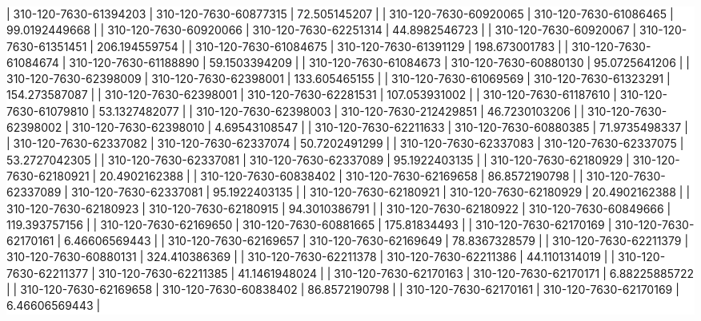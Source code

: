| 310-120-7630-61394203 | 310-120-7630-60877315 | 72.505145207 |
| 310-120-7630-60920065 | 310-120-7630-61086465 | 99.0192449668 |
| 310-120-7630-60920066 | 310-120-7630-62251314 | 44.8982546723 |
| 310-120-7630-60920067 | 310-120-7630-61351451 | 206.194559754 |
| 310-120-7630-61084675 | 310-120-7630-61391129 | 198.673001783 |
| 310-120-7630-61084674 | 310-120-7630-61188890 | 59.1503394209 |
| 310-120-7630-61084673 | 310-120-7630-60880130 | 95.0725641206 |
| 310-120-7630-62398009 | 310-120-7630-62398001 | 133.605465155 |
| 310-120-7630-61069569 | 310-120-7630-61323291 | 154.273587087 |
| 310-120-7630-62398001 | 310-120-7630-62281531 | 107.053931002 |
| 310-120-7630-61187610 | 310-120-7630-61079810 | 53.1327482077 |
| 310-120-7630-62398003 | 310-120-7630-212429851 | 46.7230103206 |
| 310-120-7630-62398002 | 310-120-7630-62398010 | 4.69543108547 |
| 310-120-7630-62211633 | 310-120-7630-60880385 | 71.9735498337 |
| 310-120-7630-62337082 | 310-120-7630-62337074 | 50.7202491299 |
| 310-120-7630-62337083 | 310-120-7630-62337075 | 53.2727042305 |
| 310-120-7630-62337081 | 310-120-7630-62337089 | 95.1922403135 |
| 310-120-7630-62180929 | 310-120-7630-62180921 | 20.4902162388 |
| 310-120-7630-60838402 | 310-120-7630-62169658 | 86.8572190798 |
| 310-120-7630-62337089 | 310-120-7630-62337081 | 95.1922403135 |
| 310-120-7630-62180921 | 310-120-7630-62180929 | 20.4902162388 |
| 310-120-7630-62180923 | 310-120-7630-62180915 | 94.3010386791 |
| 310-120-7630-62180922 | 310-120-7630-60849666 | 119.393757156 |
| 310-120-7630-62169650 | 310-120-7630-60881665 | 175.81834493 |
| 310-120-7630-62170169 | 310-120-7630-62170161 | 6.46606569443 |
| 310-120-7630-62169657 | 310-120-7630-62169649 | 78.8367328579 |
| 310-120-7630-62211379 | 310-120-7630-60880131 | 324.410386369 |
| 310-120-7630-62211378 | 310-120-7630-62211386 | 44.1101314019 |
| 310-120-7630-62211377 | 310-120-7630-62211385 | 41.1461948024 |
| 310-120-7630-62170163 | 310-120-7630-62170171 | 6.88225885722 |
| 310-120-7630-62169658 | 310-120-7630-60838402 | 86.8572190798 |
| 310-120-7630-62170161 | 310-120-7630-62170169 | 6.46606569443 |
